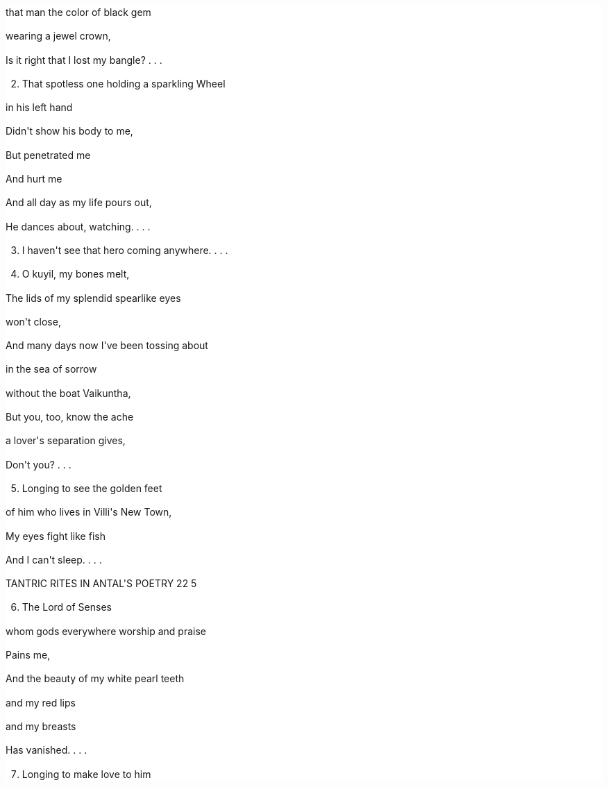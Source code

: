 that man the color of black gem  

wearing a jewel crown,  

Is it right that I lost my bangle? . . .  

2. That spotless one holding a sparkling Wheel  

in his left hand  

Didn't show his body to me,  

But penetrated me  

And hurt me  

And all day as my life pours out,  

He dances about, watching. . . .  

3. I haven't see that hero coming anywhere. . . .  

4. O kuyil, my bones melt,  

The lids of my splendid spearlike eyes  

won't close,  

And many days now I've been tossing about  

in the sea of sorrow  

without the boat Vaikuntha,  

But you, too, know the ache  

a lover's separation gives,  

Don't you? . . .  

5. Longing to see the golden feet  

of him who lives in Villi's New Town,  

My eyes fight like fish  

And I can't sleep. . . . 

TANTRIC RITES IN ANTAL'S POETRY 22 5  

6. The Lord of Senses  

whom gods everywhere worship and praise  

Pains me,  

And the beauty of my white pearl teeth  

and my red lips  

and my breasts  

Has vanished. . . .  

7. Longing to make love to him  
